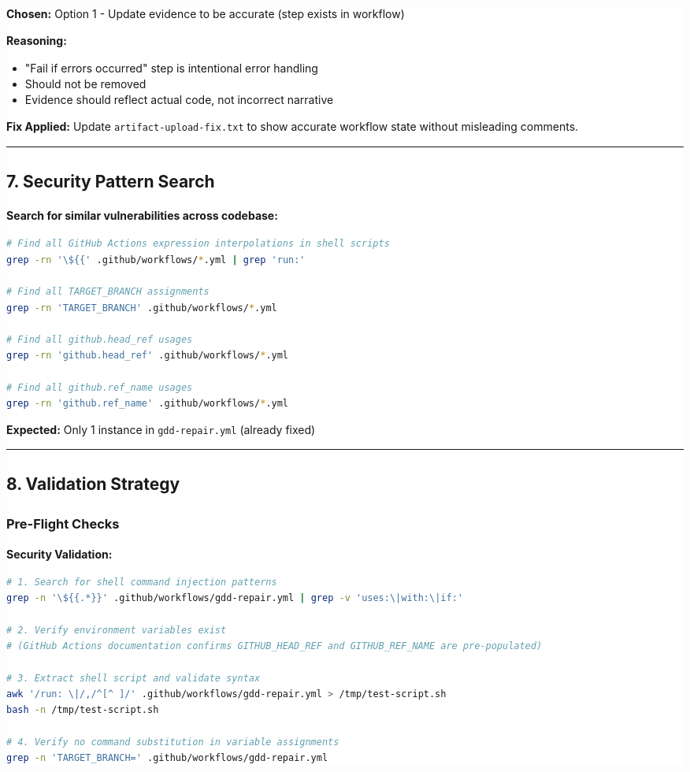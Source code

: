 **Chosen:** Option 1 - Update evidence to be accurate (step exists in workflow)

**Reasoning:**
- "Fail if errors occurred" step is intentional error handling
- Should not be removed
- Evidence should reflect actual code, not incorrect narrative

**Fix Applied:**
Update `artifact-upload-fix.txt` to show accurate workflow state without misleading comments.

---

## 7. Security Pattern Search

**Search for similar vulnerabilities across codebase:**

```bash
# Find all GitHub Actions expression interpolations in shell scripts
grep -rn '\${{' .github/workflows/*.yml | grep 'run:'

# Find all TARGET_BRANCH assignments
grep -rn 'TARGET_BRANCH' .github/workflows/*.yml

# Find all github.head_ref usages
grep -rn 'github.head_ref' .github/workflows/*.yml

# Find all github.ref_name usages
grep -rn 'github.ref_name' .github/workflows/*.yml
```

**Expected:** Only 1 instance in `gdd-repair.yml` (already fixed)

---

## 8. Validation Strategy

### Pre-Flight Checks

**Security Validation:**
```bash
# 1. Search for shell command injection patterns
grep -n '\${{.*}}' .github/workflows/gdd-repair.yml | grep -v 'uses:\|with:\|if:'

# 2. Verify environment variables exist
# (GitHub Actions documentation confirms GITHUB_HEAD_REF and GITHUB_REF_NAME are pre-populated)

# 3. Extract shell script and validate syntax
awk '/run: \|/,/^[^ ]/' .github/workflows/gdd-repair.yml > /tmp/test-script.sh
bash -n /tmp/test-script.sh

# 4. Verify no command substitution in variable assignments
grep -n 'TARGET_BRANCH=' .github/workflows/gdd-repair.yml
```
